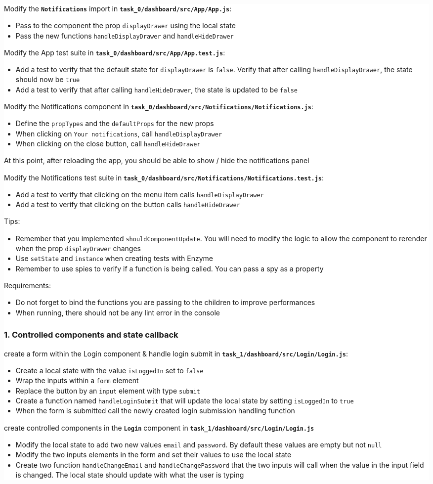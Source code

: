 Modify the **`Notifications`** import in **`task_0/dashboard/src/App/App.js`**:

- Pass to the component the prop `displayDrawer` using the local state
- Pass the new functions `handleDisplayDrawer` and `handleHideDrawer`

Modify the App test suite in **`task_0/dashboard/src/App/App.test.js`**:

- Add a test to verify that the default state for `displayDrawer` is `false`. Verify that after calling `handleDisplayDrawer`, the state should now be `true`
- Add a test to verify that after calling `handleHideDrawer`, the state is updated to be `false`

Modify the Notifications component in **`task_0/dashboard/src/Notifications/Notifications.js`**:

- Define the `propTypes` and the `defaultProps` for the new props
- When clicking on `Your notifications`, call `handleDisplayDrawer`
- When clicking on the close button, call `handleHideDrawer`

At this point, after reloading the app, you should be able to show / hide the notifications panel

Modify the Notifications test suite in **`task_0/dashboard/src/Notifications/Notifications.test.js`**:

- Add a test to verify that clicking on the menu item calls `handleDisplayDrawer`
- Add a test to verify that clicking on the button calls `handleHideDrawer`

Tips:

- Remember that you implemented `shouldComponentUpdate`. You will need to modify the logic to allow the component to rerender when the prop `displayDrawer` changes
- Use `setState` and `instance` when creating tests with Enzyme
- Remember to use spies to verify if a function is being called. You can pass a spy as a property

Requirements:

- Do not forget to bind the functions you are passing to the children to improve performances
- When running, there should not be any lint error in the console



### 1. Controlled components and state callback
create a form within the Login component & handle login submit in **`task_1/dashboard/src/Login/Login.js`**:

- Create a local state with the value `isLoggedIn` set to `false`
- Wrap the inputs within a `form` element
- Replace the button by an `input` element with type `submit`
- Create a function named `handleLoginSubmit` that will update the local state by setting `isLoggedIn` to `true`
- When the form is submitted call the newly created login submission handling function

create controlled components in the **`Login`** component in **`task_1/dashboard/src/Login/Login.js`**

- Modify the local state to add two new values `email` and `password`. By default these values are empty but not `null`
- Modify the two inputs elements in the form and set their values to use the local state
- Create two function `handleChangeEmail` and `handleChangePassword` that the two inputs will call when the value in the input field is changed. The local state should update with what the user is typing
